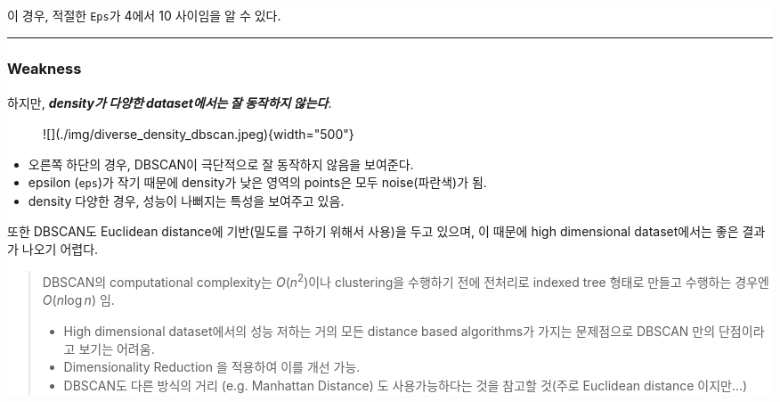 이 경우, 적절한 `Eps`가 4에서 10 사이임을 알 수 있다. 

---

### Weakness

하지만, ***density가 다양한 dataset에서는 잘 동작하지 않는다***.

<figure markdown>
![](./img/diverse_density_dbscan.jpeg){width="500"}
</figure>

* 오른쪽 하단의 경우, DBSCAN이 극단적으로 잘 동작하지 않음을 보여준다.
* epsilon (`eps`)가 작기 때문에 density가 낮은 영역의 points은 모두 noise(파란색)가 됨.
* density 다양한 경우, 성능이 나뻐지는 특성을 보여주고 있음.

또한 DBSCAN도 Euclidean distance에 기반(밀도를 구하기 위해서 사용)을 두고 있으며, 이 때문에 high dimensional dataset에서는 좋은 결과가 나오기 어렵다.

> DBSCAN의 computational complexity는 $O(n^2)$이나 clustering을 수행하기 전에 전처리로 indexed tree 형태로 만들고 수행하는 경우엔 $O(n \log n)$ 임.
> 
> * High dimensional dataset에서의 성능 저하는 거의 모든 distance based algorithms가 가지는 문제점으로 DBSCAN 만의 단점이라고 보기는 어려움.
> * Dimensionality Reduction 을 적용하여 이를 개선 가능.
> * DBSCAN도 다른 방식의 거리 (e.g. Manhattan Distance) 도 사용가능하다는 것을 참고할 것(주로 Euclidean distance 이지만…)
